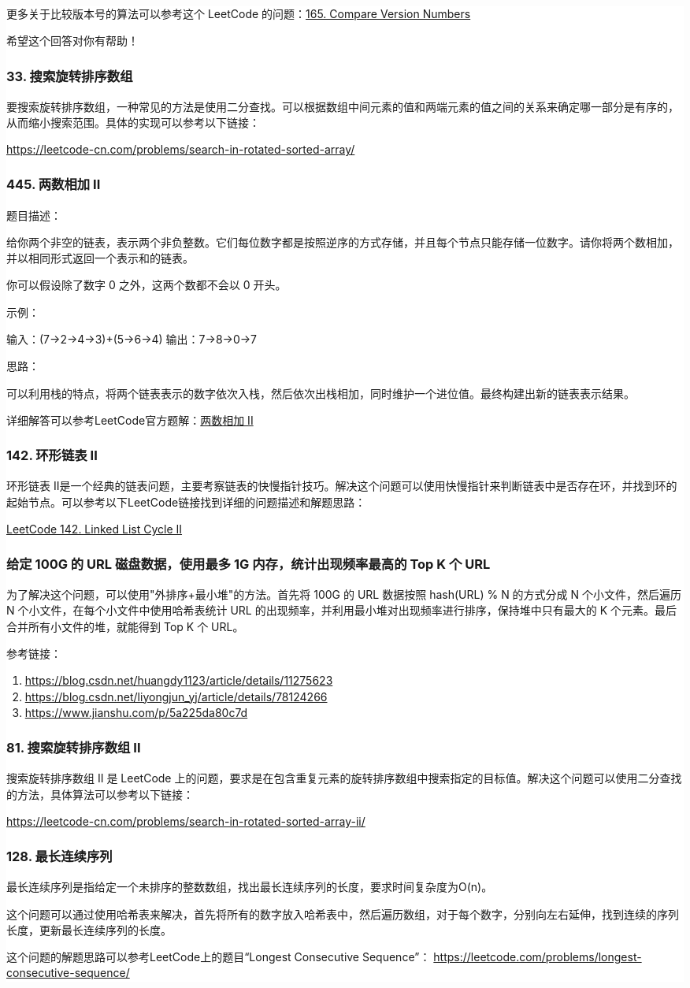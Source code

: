 更多关于比较版本号的算法可以参考这个 LeetCode 的问题：[165. Compare Version Numbers](https://leetcode.com/problems/compare-version-numbers/)

希望这个回答对你有帮助！
### 33. 搜索旋转排序数组

要搜索旋转排序数组，一种常见的方法是使用二分查找。可以根据数组中间元素的值和两端元素的值之间的关系来确定哪一部分是有序的，从而缩小搜索范围。具体的实现可以参考以下链接：

https://leetcode-cn.com/problems/search-in-rotated-sorted-array/
### 445. 两数相加 II

题目描述：

给你两个非空的链表，表示两个非负整数。它们每位数字都是按照逆序的方式存储，并且每个节点只能存储一位数字。请你将两个数相加，并以相同形式返回一个表示和的链表。

你可以假设除了数字 0 之外，这两个数都不会以 0 开头。

示例：

输入：(7->2->4->3)+(5->6->4)
输出：7->8->0->7

思路：

可以利用栈的特点，将两个链表表示的数字依次入栈，然后依次出栈相加，同时维护一个进位值。最终构建出新的链表表示结果。

详细解答可以参考LeetCode官方题解：[两数相加 II](https://leetcode-cn.com/problems/add-two-numbers-ii/solution/liang-shu-xiang-jia-ii-by-leetcode-solut-xgi4/)
### 142. 环形链表 II

环形链表 II是一个经典的链表问题，主要考察链表的快慢指针技巧。解决这个问题可以使用快慢指针来判断链表中是否存在环，并找到环的起始节点。可以参考以下LeetCode链接找到详细的问题描述和解题思路：

[LeetCode 142. Linked List Cycle II](https://leetcode.com/problems/linked-list-cycle-ii/)
### 给定 100G 的 URL 磁盘数据，使用最多 1G 内存，统计出现频率最高的 Top K 个 URL

为了解决这个问题，可以使用"外排序+最小堆"的方法。首先将 100G 的 URL 数据按照 hash(URL) % N 的方式分成 N 个小文件，然后遍历 N 个小文件，在每个小文件中使用哈希表统计 URL 的出现频率，并利用最小堆对出现频率进行排序，保持堆中只有最大的 K 个元素。最后合并所有小文件的堆，就能得到 Top K 个 URL。

参考链接：
1. https://blog.csdn.net/huangdy1123/article/details/11275623
2. https://blog.csdn.net/liyongjun_yj/article/details/78124266
3. https://www.jianshu.com/p/5a225da80c7d
### 81. 搜索旋转排序数组 II

搜索旋转排序数组 II 是 LeetCode 上的问题，要求是在包含重复元素的旋转排序数组中搜索指定的目标值。解决这个问题可以使用二分查找的方法，具体算法可以参考以下链接：

https://leetcode-cn.com/problems/search-in-rotated-sorted-array-ii/
### 128. 最长连续序列

最长连续序列是指给定一个未排序的整数数组，找出最长连续序列的长度，要求时间复杂度为O(n)。

这个问题可以通过使用哈希表来解决，首先将所有的数字放入哈希表中，然后遍历数组，对于每个数字，分别向左右延伸，找到连续的序列长度，更新最长连续序列的长度。

这个问题的解题思路可以参考LeetCode上的题目“Longest Consecutive Sequence”：
https://leetcode.com/problems/longest-consecutive-sequence/ 
